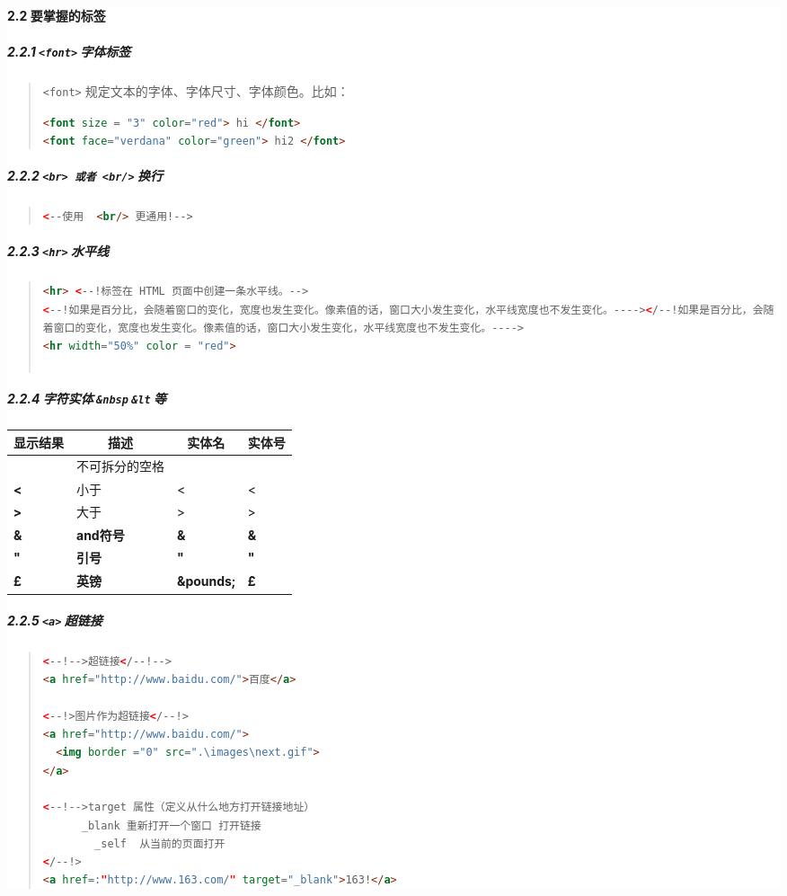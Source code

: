 

#### 2.2 要掌握的标签



##### 2.2.1 	`<font>` 字体标签

> `<font>` 规定文本的字体、字体尺寸、字体颜色。比如：
>
> ```html
> <font size = "3" color="red"> hi </font>
> <font face="verdana" color="green"> hi2 </font>
> ```



##### 2.2.2 	`<br> 或者 <br/>`  换行

> ```html
> <--使用  <br/> 更通用!-->
> ```



##### 2.2.3 	`<hr>` 水平线

> ```html
> <hr> <--!标签在 HTML 页面中创建一条水平线。-->
> <--!如果是百分比，会随着窗口的变化，宽度也发生变化。像素值的话，窗口大小发生变化，水平线宽度也不发生变化。----></--!如果是百分比，会随着窗口的变化，宽度也发生变化。像素值的话，窗口大小发生变化，水平线宽度也不发生变化。---->
> <hr width="50%" color = "red"> 
>  
> ```



##### 2.2.4  	字符实体 `&nbsp`  `&lt` 等

| **显示结果** | **描述**       | **实体名**   | **实体号** |
| ------------ | -------------- | ------------ | ---------- |
|              | 不可拆分的空格 | &nbsp;       | &#160;     |
| **<**        | 小于           | &lt;         | &#60;      |
| **>**        | 大于           | &gt;         | &#62;      |
| **&**        | **and符号**    | **&amp;**    | **&#38;**  |
| **"**        | **引号**       | **&quot;**   | **&#34;**  |
| **£**        | **英镑**       | **&pounds;** | **&#163;** |



##### 2.2.5  	`<a>` 超链接

> ```html
> <--!-->超链接</--!-->
> <a href="http://www.baidu.com/">百度</a>
> 
> <--!>图片作为超链接</--!>
> <a href="http://www.baidu.com/">
> 	<img border ="0" src=".\images\next.gif">
> </a>
> 
> <--!-->target 属性（定义从什么地方打开链接地址）
>     	_blank 重新打开一个窗口 打开链接
>         _self  从当前的页面打开
> </--!>
> <a href=:"http://www.163.com/" target="_blank">163!</a>
> 